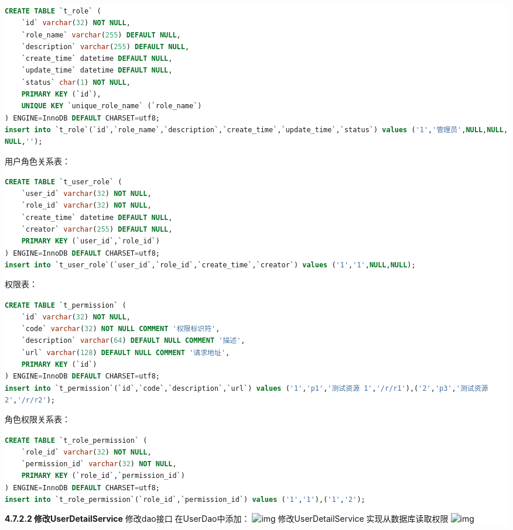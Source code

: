 ```sql
CREATE TABLE `t_role` ( 
	`id` varchar(32) NOT NULL,
	`role_name` varchar(255) DEFAULT NULL, 
	`description` varchar(255) DEFAULT NULL,
	`create_time` datetime DEFAULT NULL, 
	`update_time` datetime DEFAULT NULL, 
	`status` char(1) NOT NULL, 
	PRIMARY KEY (`id`), 
	UNIQUE KEY `unique_role_name` (`role_name`) 
) ENGINE=InnoDB DEFAULT CHARSET=utf8;
insert into `t_role`(`id`,`role_name`,`description`,`create_time`,`update_time`,`status`) values ('1','管理员',NULL,NULL,NULL,'');
```

用户角色关系表：

```sql
CREATE TABLE `t_user_role` ( 
	`user_id` varchar(32) NOT NULL, 
	`role_id` varchar(32) NOT NULL,
	`create_time` datetime DEFAULT NULL, 
	`creator` varchar(255) DEFAULT NULL,
	PRIMARY KEY (`user_id`,`role_id`)
) ENGINE=InnoDB DEFAULT CHARSET=utf8;
insert into `t_user_role`(`user_id`,`role_id`,`create_time`,`creator`) values ('1','1',NULL,NULL);
```

权限表：

```sql
CREATE TABLE `t_permission` ( 
	`id` varchar(32) NOT NULL, 
	`code` varchar(32) NOT NULL COMMENT '权限标识符', 
	`description` varchar(64) DEFAULT NULL COMMENT '描述',
	`url` varchar(128) DEFAULT NULL COMMENT '请求地址', 
	PRIMARY KEY (`id`)
) ENGINE=InnoDB DEFAULT CHARSET=utf8;
insert into `t_permission`(`id`,`code`,`description`,`url`) values ('1','p1','测试资源 1','/r/r1'),('2','p3','测试资源2','/r/r2');
```

角色权限关系表：

```sql
CREATE TABLE `t_role_permission` ( 
	`role_id` varchar(32) NOT NULL, 
	`permission_id` varchar(32) NOT NULL, 
	PRIMARY KEY (`role_id`,`permission_id`) 
) ENGINE=InnoDB DEFAULT CHARSET=utf8;
insert into `t_role_permission`(`role_id`,`permission_id`) values ('1','1'),('1','2');
```

**4.7.2.2 修改UserDetailService**
修改dao接口 在UserDao中添加：
![img](https://gitlab.com/apzs/image/-/raw/master/image/1936533-20210515120819236-856286627.png)
修改UserDetailService 实现从数据库读取权限
![img](https://gitlab.com/apzs/image/-/raw/master/image/1936533-20210515121230891-2007116032.png)

